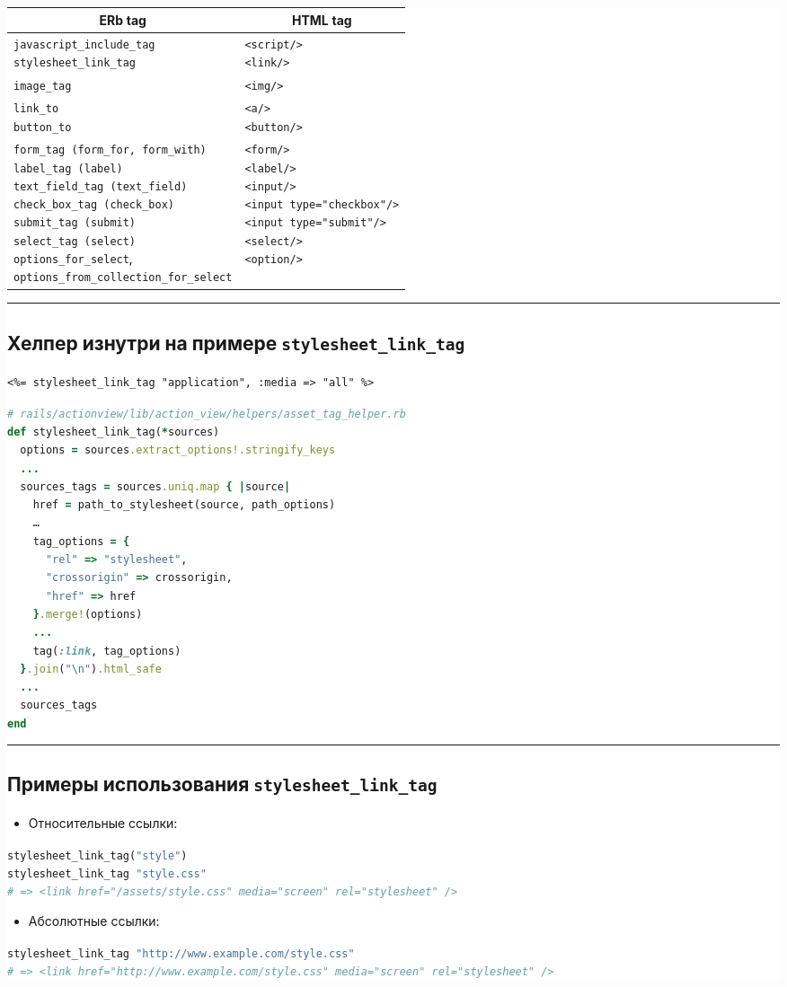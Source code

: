 ERb tag | HTML tag
-----|------
`javascript_include_tag` <br> `stylesheet_link_tag` | `<script/>` <br> `<link/>`
`image_tag` | `<img/>`
`link_to` <br> `button_to` | `<a/>` <br> `<button/>`
`form_tag (form_for, form_with)` <br> `label_tag (label)` <br> `text_field_tag (text_field)` <br> `check_box_tag (check_box)` <br> `submit_tag (submit)` <br> `select_tag (select)` <br> `options_for_select`, <br> `options_from_collection_for_select` | `<form/>` <br> `<label/>` <br> `<input/>` <br> `<input type="checkbox"/>` <br> `<input type="submit"/>` <br> `<select/>` <br> `<option/>`

---

## Хелпер изнутри на примере `stylesheet_link_tag`

```
<%= stylesheet_link_tag "application", :media => "all" %>
```


```ruby
# rails/actionview/lib/action_view/helpers/asset_tag_helper.rb
def stylesheet_link_tag(*sources)
  options = sources.extract_options!.stringify_keys
  ...
  sources_tags = sources.uniq.map { |source|
    href = path_to_stylesheet(source, path_options)
    …
    tag_options = {
      "rel" => "stylesheet",
      "crossorigin" => crossorigin,
      "href" => href
    }.merge!(options)
    ...
    tag(:link, tag_options)
  }.join("\n").html_safe
  ...
  sources_tags
end
```

---
## Примеры использования `stylesheet_link_tag`

- Относительные ссылки:
```ruby
stylesheet_link_tag("style")
stylesheet_link_tag "style.css"
# => <link href="/assets/style.css" media="screen" rel="stylesheet" />
```


- Абсолютные ссылки:
```ruby
stylesheet_link_tag "http://www.example.com/style.css"
# => <link href="http://www.example.com/style.css" media="screen" rel="stylesheet" />
```
